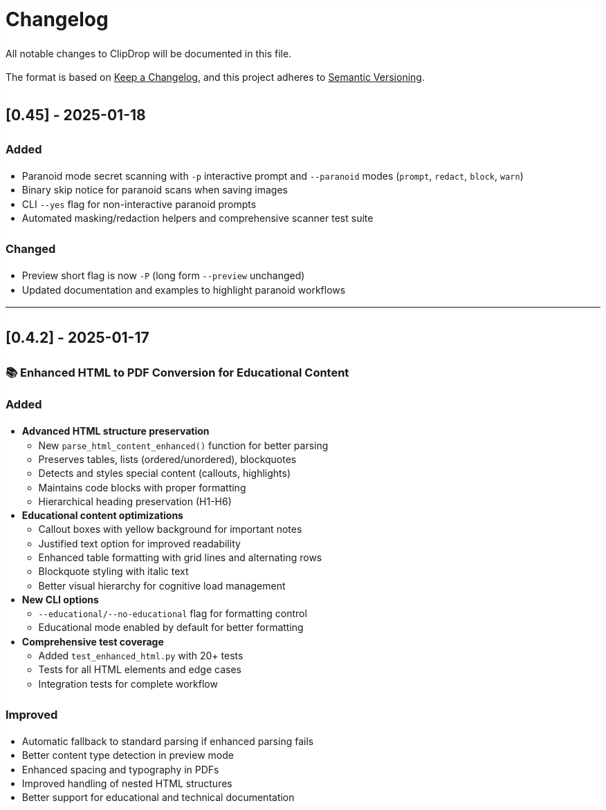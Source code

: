 # Changelog

All notable changes to ClipDrop will be documented in this file.

The format is based on [Keep a Changelog](https://keepachangelog.com/en/1.0.0/),
and this project adheres to [Semantic Versioning](https://semver.org/spec/v2.0.0.html).

## [0.45] - 2025-01-18

### Added
- Paranoid mode secret scanning with `-p` interactive prompt and `--paranoid` modes (`prompt`, `redact`, `block`, `warn`)
- Binary skip notice for paranoid scans when saving images
- CLI `--yes` flag for non-interactive paranoid prompts
- Automated masking/redaction helpers and comprehensive scanner test suite

### Changed
- Preview short flag is now `-P` (long form `--preview` unchanged)
- Updated documentation and examples to highlight paranoid workflows

---

## [0.4.2] - 2025-01-17

### 📚 Enhanced HTML to PDF Conversion for Educational Content

### Added
- **Advanced HTML structure preservation**
  - New `parse_html_content_enhanced()` function for better parsing
  - Preserves tables, lists (ordered/unordered), blockquotes
  - Detects and styles special content (callouts, highlights)
  - Maintains code blocks with proper formatting
  - Hierarchical heading preservation (H1-H6)
- **Educational content optimizations**
  - Callout boxes with yellow background for important notes
  - Justified text option for improved readability
  - Enhanced table formatting with grid lines and alternating rows
  - Blockquote styling with italic text
  - Better visual hierarchy for cognitive load management
- **New CLI options**
  - `--educational/--no-educational` flag for formatting control
  - Educational mode enabled by default for better formatting
- **Comprehensive test coverage**
  - Added `test_enhanced_html.py` with 20+ tests
  - Tests for all HTML elements and edge cases
  - Integration tests for complete workflow

### Improved
- Automatic fallback to standard parsing if enhanced parsing fails
- Better content type detection in preview mode
- Enhanced spacing and typography in PDFs
- Improved handling of nested HTML structures
- Better support for educational and technical documentation
